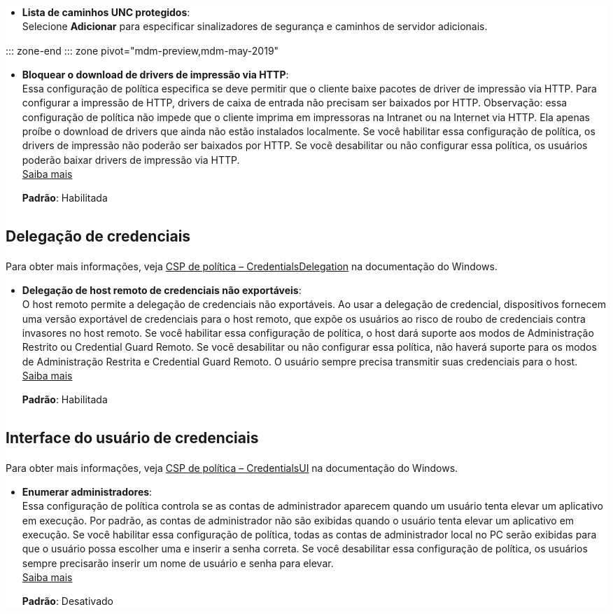   - **Lista de caminhos UNC protegidos**:  
    Selecione **Adicionar** para especificar sinalizadores de segurança e caminhos de servidor adicionais.

::: zone-end
::: zone pivot="mdm-preview,mdm-may-2019"

- **Bloquear o download de drivers de impressão via HTTP**:  
  Essa configuração de política especifica se deve permitir que o cliente baixe pacotes de driver de impressão via HTTP. Para configurar a impressão de HTTP, drivers de caixa de entrada não precisam ser baixados por HTTP. Observação: essa configuração de política não impede que o cliente imprima em impressoras na Intranet ou na Internet via HTTP. Ela apenas proíbe o download de drivers que ainda não estão instalados localmente. Se você habilitar essa configuração de política, os drivers de impressão não poderão ser baixados por HTTP. Se você desabilitar ou não configurar essa política, os usuários poderão baixar drivers de impressão via HTTP.  
  [Saiba mais](https://go.microsoft.com/fwlink/?linkid=2067141)
  
  **Padrão**: Habilitada

## <a name="credentials-delegation"></a>Delegação de credenciais

Para obter mais informações, veja [CSP de política – CredentialsDelegation](https://docs.microsoft.com/windows/client-management/mdm/policy-csp-credentialsdelegation) na documentação do Windows.

- **Delegação de host remoto de credenciais não exportáveis**:  
  O host remoto permite a delegação de credenciais não exportáveis. Ao usar a delegação de credencial, dispositivos fornecem uma versão exportável de credenciais para o host remoto, que expõe os usuários ao risco de roubo de credenciais contra invasores no host remoto. Se você habilitar essa configuração de política, o host dará suporte aos modos de Administração Restrito ou Credential Guard Remoto. Se você desabilitar ou não configurar essa política, não haverá suporte para os modos de Administração Restrita e Credential Guard Remoto. O usuário sempre precisa transmitir suas credenciais para o host.  
  [Saiba mais](https://go.microsoft.com/fwlink/?linkid=2067103)
  
  **Padrão**: Habilitada

## <a name="credentials-ui"></a>Interface do usuário de credenciais

Para obter mais informações, veja [CSP de política – CredentialsUI](https://docs.microsoft.com/windows/client-management/mdm/policy-csp-credentialsui) na documentação do Windows.

- **Enumerar administradores**:  
  Essa configuração de política controla se as contas de administrador aparecem quando um usuário tenta elevar um aplicativo em execução. Por padrão, as contas de administrador não são exibidas quando o usuário tenta elevar um aplicativo em execução. Se você habilitar essa configuração de política, todas as contas de administrador local no PC serão exibidas para que o usuário possa escolher uma e inserir a senha correta. Se você desabilitar essa configuração de política, os usuários sempre precisarão inserir um nome de usuário e senha para elevar.  
  [Saiba mais](https://go.microsoft.com/fwlink/?linkid=2067021)

  **Padrão**: Desativado
